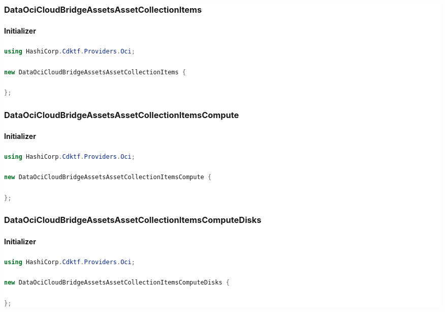 
### DataOciCloudBridgeAssetsAssetCollectionItems <a name="DataOciCloudBridgeAssetsAssetCollectionItems" id="rhizo-co-terraform-provider-oci.dataOciCloudBridgeAssets.DataOciCloudBridgeAssetsAssetCollectionItems"></a>

#### Initializer <a name="Initializer" id="rhizo-co-terraform-provider-oci.dataOciCloudBridgeAssets.DataOciCloudBridgeAssetsAssetCollectionItems.Initializer"></a>

```csharp
using HashiCorp.Cdktf.Providers.Oci;

new DataOciCloudBridgeAssetsAssetCollectionItems {

};
```


### DataOciCloudBridgeAssetsAssetCollectionItemsCompute <a name="DataOciCloudBridgeAssetsAssetCollectionItemsCompute" id="rhizo-co-terraform-provider-oci.dataOciCloudBridgeAssets.DataOciCloudBridgeAssetsAssetCollectionItemsCompute"></a>

#### Initializer <a name="Initializer" id="rhizo-co-terraform-provider-oci.dataOciCloudBridgeAssets.DataOciCloudBridgeAssetsAssetCollectionItemsCompute.Initializer"></a>

```csharp
using HashiCorp.Cdktf.Providers.Oci;

new DataOciCloudBridgeAssetsAssetCollectionItemsCompute {

};
```


### DataOciCloudBridgeAssetsAssetCollectionItemsComputeDisks <a name="DataOciCloudBridgeAssetsAssetCollectionItemsComputeDisks" id="rhizo-co-terraform-provider-oci.dataOciCloudBridgeAssets.DataOciCloudBridgeAssetsAssetCollectionItemsComputeDisks"></a>

#### Initializer <a name="Initializer" id="rhizo-co-terraform-provider-oci.dataOciCloudBridgeAssets.DataOciCloudBridgeAssetsAssetCollectionItemsComputeDisks.Initializer"></a>

```csharp
using HashiCorp.Cdktf.Providers.Oci;

new DataOciCloudBridgeAssetsAssetCollectionItemsComputeDisks {

};
```
